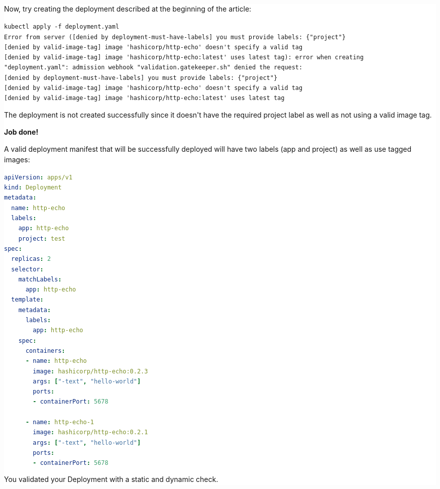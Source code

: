Now, try creating the deployment described at the beginning of the article:

```terminal|command=1|title=bash
kubectl apply -f deployment.yaml
Error from server ([denied by deployment-must-have-labels] you must provide labels: {"project"}
[denied by valid-image-tag] image 'hashicorp/http-echo' doesn't specify a valid tag
[denied by valid-image-tag] image 'hashicorp/http-echo:latest' uses latest tag): error when creating
"deployment.yaml": admission webhook "validation.gatekeeper.sh" denied the request:
[denied by deployment-must-have-labels] you must provide labels: {"project"}
[denied by valid-image-tag] image 'hashicorp/http-echo' doesn't specify a valid tag
[denied by valid-image-tag] image 'hashicorp/http-echo:latest' uses latest tag
```

The deployment is not created successfully since it doesn't have the required project label as well as not using a valid image tag.

**Job done!**

A valid deployment manifest that will be successfully deployed will have two labels (app and project) as well as use tagged images:

```yaml|highlight=6-7,20,26|title=deployment.yaml
apiVersion: apps/v1
kind: Deployment
metadata:
  name: http-echo
  labels:
    app: http-echo
    project: test
spec:
  replicas: 2
  selector:
    matchLabels:
      app: http-echo
  template:
    metadata:
      labels:
        app: http-echo
    spec:
      containers:
      - name: http-echo
        image: hashicorp/http-echo:0.2.3
        args: ["-text", "hello-world"]
        ports:
        - containerPort: 5678

      - name: http-echo-1
        image: hashicorp/http-echo:0.2.1
        args: ["-text", "hello-world"]
        ports:
        - containerPort: 5678
```

You validated your Deployment with a static and dynamic check.
